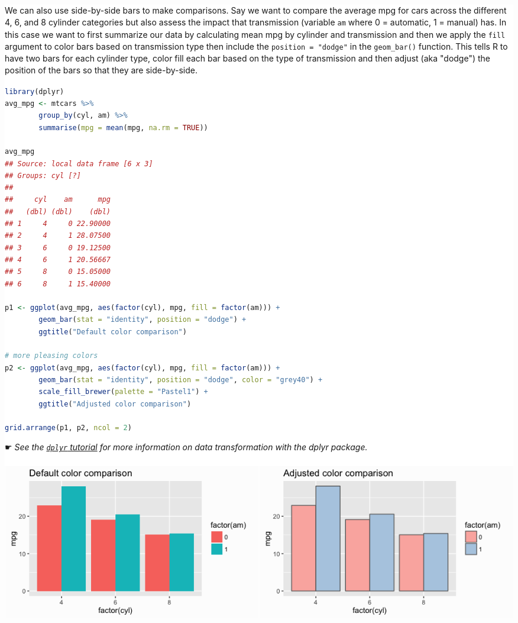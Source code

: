 
We can also use side-by-side bars to make comparisons. Say we want to compare the average mpg for cars across the different 4, 6, and 8 cylinder categories but also assess the impact that transmission (variable `am` where 0 = automatic, 1 = manual) has.  In this case we want to first summarize our data by calculating mean mpg by cylinder and transmission and then we apply the `fill` argument to color bars based on transmission type then include the `position = "dodge"` in the `geom_bar()` function. This tells R to have two bars for each cylinder type, color fill each bar based on the type of transmission and then adjust (aka "dodge") the position of the bars so that they are side-by-side.


```r
library(dplyr)
avg_mpg <- mtcars %>%
        group_by(cyl, am) %>%
        summarise(mpg = mean(mpg, na.rm = TRUE))

avg_mpg
## Source: local data frame [6 x 3]
## Groups: cyl [?]
## 
##     cyl    am      mpg
##   (dbl) (dbl)    (dbl)
## 1     4     0 22.90000
## 2     4     1 28.07500
## 3     6     0 19.12500
## 4     6     1 20.56667
## 5     8     0 15.05000
## 6     8     1 15.40000

p1 <- ggplot(avg_mpg, aes(factor(cyl), mpg, fill = factor(am))) +
        geom_bar(stat = "identity", position = "dodge") +
        ggtitle("Default color comparison")

# more pleasing colors
p2 <- ggplot(avg_mpg, aes(factor(cyl), mpg, fill = factor(am))) +
        geom_bar(stat = "identity", position = "dodge", color = "grey40") +
        scale_fill_brewer(palette = "Pastel1") +
        ggtitle("Adjusted color comparison")

grid.arrange(p1, p2, ncol = 2)
```

&#9755; *See the [`dplyr` tutorial](dplyr) for more information on data transformation with the dplyr package.*

<img src="/public/images/visual/barcharts/unnamed-chunk-12-1.png" style="display: block; margin-top:20px; margin-bottom: 20px;" />
